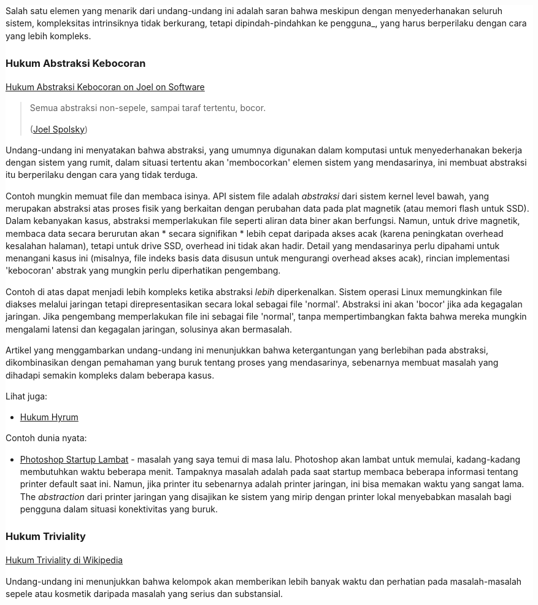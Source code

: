 Salah satu elemen yang menarik dari undang-undang ini adalah saran bahwa meskipun dengan menyederhanakan seluruh sistem, kompleksitas intrinsiknya tidak berkurang, tetapi dipindah-pindahkan ke pengguna_, yang harus berperilaku dengan cara yang lebih kompleks.

### Hukum Abstraksi Kebocoran

[Hukum Abstraksi Kebocoran on Joel on Software](https://www.joelonsoftware.com/2002/11/11/hukum-abstraksi-kebocoran/)

> Semua abstraksi non-sepele, sampai taraf tertentu, bocor.
>
> ([Joel Spolsky](https://twitter.com/spolsky))

Undang-undang ini menyatakan bahwa abstraksi, yang umumnya digunakan dalam komputasi untuk menyederhanakan bekerja dengan sistem yang rumit, dalam situasi tertentu akan 'membocorkan' elemen sistem yang mendasarinya, ini membuat abstraksi itu berperilaku dengan cara yang tidak terduga.

Contoh mungkin memuat file dan membaca isinya. API sistem file adalah _abstraksi_ dari sistem kernel level bawah, yang merupakan abstraksi atas proses fisik yang berkaitan dengan perubahan data pada plat magnetik (atau memori flash untuk SSD). Dalam kebanyakan kasus, abstraksi memperlakukan file seperti aliran data biner akan berfungsi. Namun, untuk drive magnetik, membaca data secara berurutan akan * secara signifikan * lebih cepat daripada akses acak (karena peningkatan overhead kesalahan halaman), tetapi untuk drive SSD, overhead ini tidak akan hadir. Detail yang mendasarinya perlu dipahami untuk menangani kasus ini (misalnya, file indeks basis data disusun untuk mengurangi overhead akses acak), rincian implementasi 'kebocoran' abstrak yang mungkin perlu diperhatikan pengembang.

Contoh di atas dapat menjadi lebih kompleks ketika abstraksi _lebih_ diperkenalkan. Sistem operasi Linux memungkinkan file diakses melalui jaringan tetapi direpresentasikan secara lokal sebagai file 'normal'. Abstraksi ini akan 'bocor' jika ada kegagalan jaringan. Jika pengembang memperlakukan file ini sebagai file 'normal', tanpa mempertimbangkan fakta bahwa mereka mungkin mengalami latensi dan kegagalan jaringan, solusinya akan bermasalah.

Artikel yang menggambarkan undang-undang ini menunjukkan bahwa ketergantungan yang berlebihan pada abstraksi, dikombinasikan dengan pemahaman yang buruk tentang proses yang mendasarinya, sebenarnya membuat masalah yang dihadapi semakin kompleks dalam beberapa kasus.

Lihat juga:

- [Hukum Hyrum](#hukum-hyrum-hukum-antarmuka-implisit)

Contoh dunia nyata:

- [Photoshop Startup Lambat](https://forums.adobe.com/thread/376152) - masalah yang saya temui di masa lalu. Photoshop akan lambat untuk memulai, kadang-kadang membutuhkan waktu beberapa menit. Tampaknya masalah adalah pada saat startup membaca beberapa informasi tentang printer default saat ini. Namun, jika printer itu sebenarnya adalah printer jaringan, ini bisa memakan waktu yang sangat lama. The _abstraction_ dari printer jaringan yang disajikan ke sistem yang mirip dengan printer lokal menyebabkan masalah bagi pengguna dalam situasi konektivitas yang buruk.

### Hukum Triviality

[Hukum Triviality di Wikipedia](https://en.wikipedia.org/wiki/Law_of_triviality)

Undang-undang ini menunjukkan bahwa kelompok akan memberikan lebih banyak waktu dan perhatian pada masalah-masalah sepele atau kosmetik daripada masalah yang serius dan substansial.
